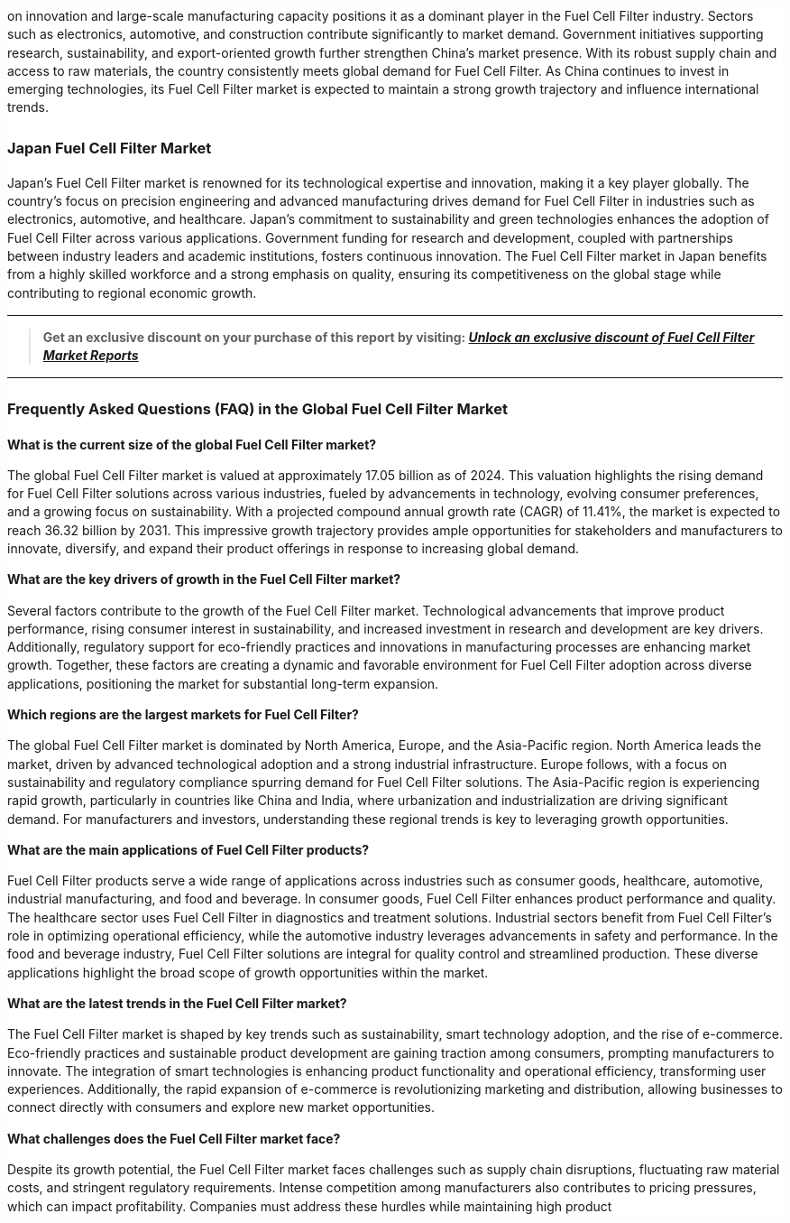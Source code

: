 on innovation and large-scale manufacturing capacity positions it as a dominant player in the Fuel Cell Filter industry. Sectors such as electronics, automotive, and construction contribute significantly to market demand. Government initiatives supporting research, sustainability, and export-oriented growth further strengthen China&rsquo;s market presence. With its robust supply chain and access to raw materials, the country consistently meets global demand for Fuel Cell Filter. As China continues to invest in emerging technologies, its Fuel Cell Filter market is expected to maintain a strong growth trajectory and influence international trends.</p><h3>Japan Fuel Cell Filter Market</h3><p>Japan&rsquo;s Fuel Cell Filter market is renowned for its technological expertise and innovation, making it a key player globally. The country&rsquo;s focus on precision engineering and advanced manufacturing drives demand for Fuel Cell Filter in industries such as electronics, automotive, and healthcare. Japan&rsquo;s commitment to sustainability and green technologies enhances the adoption of Fuel Cell Filter across various applications. Government funding for research and development, coupled with partnerships between industry leaders and academic institutions, fosters continuous innovation. The Fuel Cell Filter market in Japan benefits from a highly skilled workforce and a strong emphasis on quality, ensuring its competitiveness on the global stage while contributing to regional economic growth.</p><hr /><blockquote><p><strong>Get an exclusive discount on your purchase of this report by visiting: <em><a href="://marketresearchpulse.com/ask-for-discount/40106?utm_source=Github&amp;utm_medium=028">Unlock an exclusive discount of Fuel Cell Filter Market Reports</a></em>&nbsp;</strong></p></blockquote><hr /><h3>Frequently Asked Questions (FAQ) in the Global Fuel Cell Filter Market</h3><p><strong>What is the current size of the global Fuel Cell Filter market?</strong></p><p>The global Fuel Cell Filter market is valued at approximately 17.05 billion as of 2024. This valuation highlights the rising demand for Fuel Cell Filter solutions across various industries, fueled by advancements in technology, evolving consumer preferences, and a growing focus on sustainability. With a projected compound annual growth rate (CAGR) of 11.41%, the market is expected to reach 36.32 billion by 2031. This impressive growth trajectory provides ample opportunities for stakeholders and manufacturers to innovate, diversify, and expand their product offerings in response to increasing global demand.</p><p><strong>What are the key drivers of growth in the Fuel Cell Filter market?</strong></p><p>Several factors contribute to the growth of the Fuel Cell Filter market. Technological advancements that improve product performance, rising consumer interest in sustainability, and increased investment in research and development are key drivers. Additionally, regulatory support for eco-friendly practices and innovations in manufacturing processes are enhancing market growth. Together, these factors are creating a dynamic and favorable environment for Fuel Cell Filter adoption across diverse applications, positioning the market for substantial long-term expansion.</p><p><strong>Which regions are the largest markets for Fuel Cell Filter?</strong></p><p>The global Fuel Cell Filter market is dominated by North America, Europe, and the Asia-Pacific region. North America leads the market, driven by advanced technological adoption and a strong industrial infrastructure. Europe follows, with a focus on sustainability and regulatory compliance spurring demand for Fuel Cell Filter solutions. The Asia-Pacific region is experiencing rapid growth, particularly in countries like China and India, where urbanization and industrialization are driving significant demand. For manufacturers and investors, understanding these regional trends is key to leveraging growth opportunities.</p><p><strong>What are the main applications of Fuel Cell Filter products?</strong></p><p>Fuel Cell Filter products serve a wide range of applications across industries such as consumer goods, healthcare, automotive, industrial manufacturing, and food and beverage. In consumer goods, Fuel Cell Filter enhances product performance and quality. The healthcare sector uses Fuel Cell Filter in diagnostics and treatment solutions. Industrial sectors benefit from Fuel Cell Filter&rsquo;s role in optimizing operational efficiency, while the automotive industry leverages advancements in safety and performance. In the food and beverage industry, Fuel Cell Filter solutions are integral for quality control and streamlined production. These diverse applications highlight the broad scope of growth opportunities within the market.</p><p><strong>What are the latest trends in the Fuel Cell Filter market?</strong></p><p>The Fuel Cell Filter market is shaped by key trends such as sustainability, smart technology adoption, and the rise of e-commerce. Eco-friendly practices and sustainable product development are gaining traction among consumers, prompting manufacturers to innovate. The integration of smart technologies is enhancing product functionality and operational efficiency, transforming user experiences. Additionally, the rapid expansion of e-commerce is revolutionizing marketing and distribution, allowing businesses to connect directly with consumers and explore new market opportunities.</p><p><strong>What challenges does the Fuel Cell Filter market face?</strong></p><p>Despite its growth potential, the Fuel Cell Filter market faces challenges such as supply chain disruptions, fluctuating raw material costs, and stringent regulatory requirements. Intense competition among manufacturers also contributes to pricing pressures, which can impact profitability. Companies must address these hurdles while maintaining high product